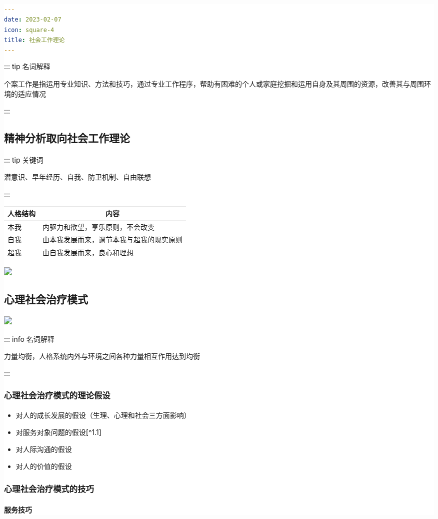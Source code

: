 ```yaml
---
date: 2023-02-07
icon: square-4
title: 社会工作理论
---
```


::: tip 名词解释

个案工作是指运用专业知识、方法和技巧，通过专业工作程序，帮助有困难的个人或家庭挖掘和运用自身及其周围的资源，改善其与周围环境的适应情况

:::

## 精神分析取向社会工作理论

::: tip 关键词

潜意识、早年经历、自我、防卫机制、自由联想

:::

| 人格结构 | 内容                                     |
| -------- | ---------------------------------------- |
| 本我     | 内驱力和欲望，享乐原则，不会改变         |
| 自我     | 由本我发展而来，调节本我与超我的现实原则 |
| 超我     | 由自我发展而来，良心和理想               |

![](/social/%E7%B2%BE%E7%A5%9E%E5%88%86%E6%9E%90%E5%8F%96%E5%90%91%E7%A4%BE%E4%BC%9A%E5%B7%A5%E4%BD%9C%E7%90%86%E8%AE%BA.svg)

## 心理社会治疗模式

![](/social/%E5%BF%83%E7%90%86%E7%A4%BE%E4%BC%9A%E6%B2%BB%E7%96%97%E6%A8%A1%E5%BC%8F.svg)

::: info 名词解释

力量均衡，人格系统内外与环境之间各种力量相互作用达到均衡

:::

### 心理社会治疗模式的理论假设

- 对人的成长发展的假设（生理、心理和社会三方面影响）

- 对服务对象问题的假设[^1.1]

- 对人际沟通的假设

- 对人的价值的假设

### 心理社会治疗模式的技巧

#### 服务技巧
